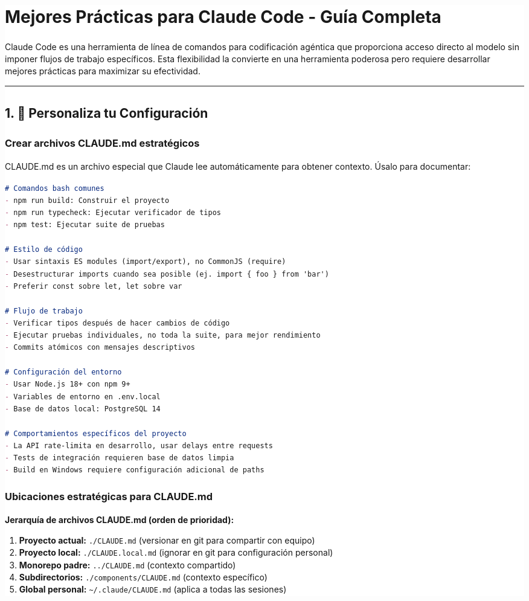 # Mejores Prácticas para Claude Code - Guía Completa

Claude Code es una herramienta de línea de comandos para codificación agéntica que proporciona acceso directo al modelo sin imponer flujos de trabajo específicos. Esta flexibilidad la convierte en una herramienta poderosa pero requiere desarrollar mejores prácticas para maximizar su efectividad.

---

## 1. 🔧 Personaliza tu Configuración

### Crear archivos CLAUDE.md estratégicos

CLAUDE.md es un archivo especial que Claude lee automáticamente para obtener contexto. Úsalo para documentar:

```markdown
# Comandos bash comunes
- npm run build: Construir el proyecto
- npm run typecheck: Ejecutar verificador de tipos
- npm test: Ejecutar suite de pruebas

# Estilo de código
- Usar sintaxis ES modules (import/export), no CommonJS (require)
- Desestructurar imports cuando sea posible (ej. import { foo } from 'bar')
- Preferir const sobre let, let sobre var

# Flujo de trabajo
- Verificar tipos después de hacer cambios de código
- Ejecutar pruebas individuales, no toda la suite, para mejor rendimiento
- Commits atómicos con mensajes descriptivos

# Configuración del entorno
- Usar Node.js 18+ con npm 9+
- Variables de entorno en .env.local
- Base de datos local: PostgreSQL 14

# Comportamientos específicos del proyecto
- La API rate-limita en desarrollo, usar delays entre requests
- Tests de integración requieren base de datos limpia
- Build en Windows requiere configuración adicional de paths
```

### Ubicaciones estratégicas para CLAUDE.md

**Jerarquía de archivos CLAUDE.md (orden de prioridad):**

1. **Proyecto actual:** `./CLAUDE.md` (versionar en git para compartir con equipo)
2. **Proyecto local:** `./CLAUDE.local.md` (ignorar en git para configuración personal)
3. **Monorepo padre:** `../CLAUDE.md` (contexto compartido)
4. **Subdirectorios:** `./components/CLAUDE.md` (contexto específico)
5. **Global personal:** `~/.claude/CLAUDE.md` (aplica a todas las sesiones)
